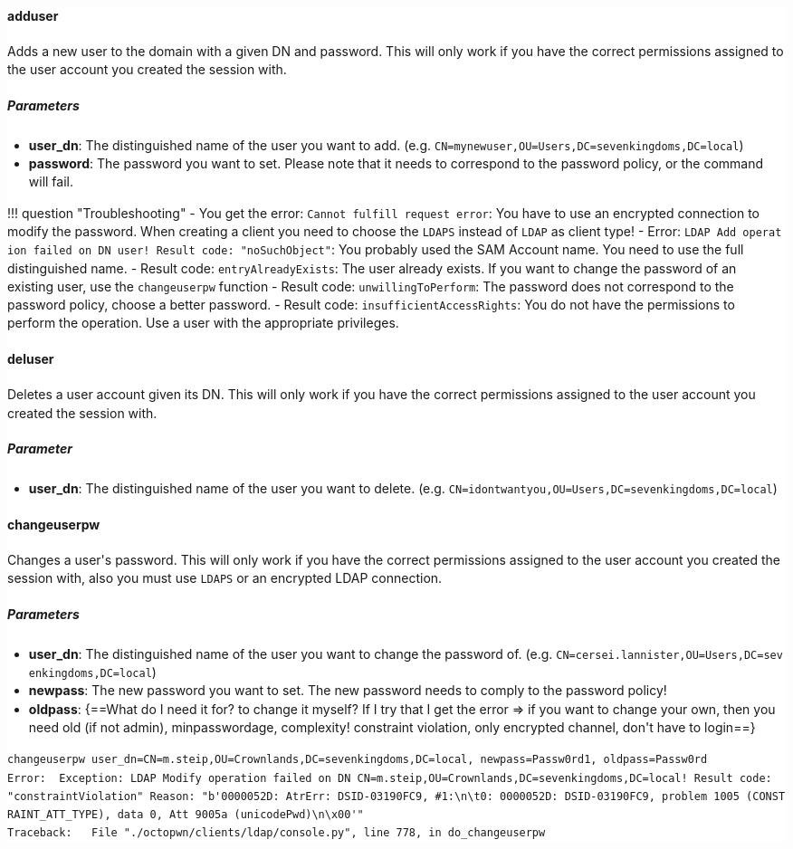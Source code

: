#### adduser
Adds a new user to the domain with a given DN and password. This will only work if you have the correct permissions assigned to the user account you created the session with.

##### Parameters
- **user_dn**: The distinguished name of the user you want to add. (e.g. `CN=mynewuser,OU=Users,DC=sevenkingdoms,DC=local`)
- **password**: The password you want to set. Please note that it needs to correspond to the password policy, or the command will fail. 

!!! question "Troubleshooting"
	- You get the error: `Cannot fulfill request error`: You have to use an encrypted connection to modify the password. When creating a client you need to choose the `LDAPS` instead of `LDAP` as client type!
	- Error: `LDAP Add operation failed on DN user! Result code: "noSuchObject"`: You probably used the SAM Account name. You need to use the full distinguished name.
	- Result code: `entryAlreadyExists`: The user already exists. If you want to change the password of an existing user, use the `changeuserpw` function
	- Result code: `unwillingToPerform`: The password does not correspond to the password policy, choose a better password.
	- Result code: `insufficientAccessRights`: You do not have the permissions to perform the operation. Use a user with the appropriate privileges.

#### deluser
Deletes a user account given its DN. This will only work if you have the correct permissions assigned to the user account you created the session with.

##### Parameter
- **user_dn**: The distinguished name of the user you want to delete. (e.g. `CN=idontwantyou,OU=Users,DC=sevenkingdoms,DC=local`)

#### changeuserpw
Changes a user's password. This will only work if you have the correct permissions assigned to the user account you created the session with, also you must use `LDAPS` or an encrypted LDAP connection. 

##### Parameters

- **user_dn**: The distinguished name of the user you want to change the password of. (e.g. `CN=cersei.lannister,OU=Users,DC=sevenkingdoms,DC=local`)
- **newpass**: The new password you want to set. The new password needs to comply to the password policy! 
- **oldpass**: {==What do I need it for? to change it myself? If I try that I get the error => if you want to change your own, then you need old (if not admin), minpasswordage, complexity! constraint violation, only encrypted channel, don't have to login==}

```
changeuserpw user_dn=CN=m.steip,OU=Crownlands,DC=sevenkingdoms,DC=local, newpass=Passw0rd1, oldpass=Passw0rd
Error:  Exception: LDAP Modify operation failed on DN CN=m.steip,OU=Crownlands,DC=sevenkingdoms,DC=local! Result code: "constraintViolation" Reason: "b'0000052D: AtrErr: DSID-03190FC9, #1:\n\t0: 0000052D: DSID-03190FC9, problem 1005 (CONSTRAINT_ATT_TYPE), data 0, Att 9005a (unicodePwd)\n\x00'"
Traceback:   File "./octopwn/clients/ldap/console.py", line 778, in do_changeuserpw
```

